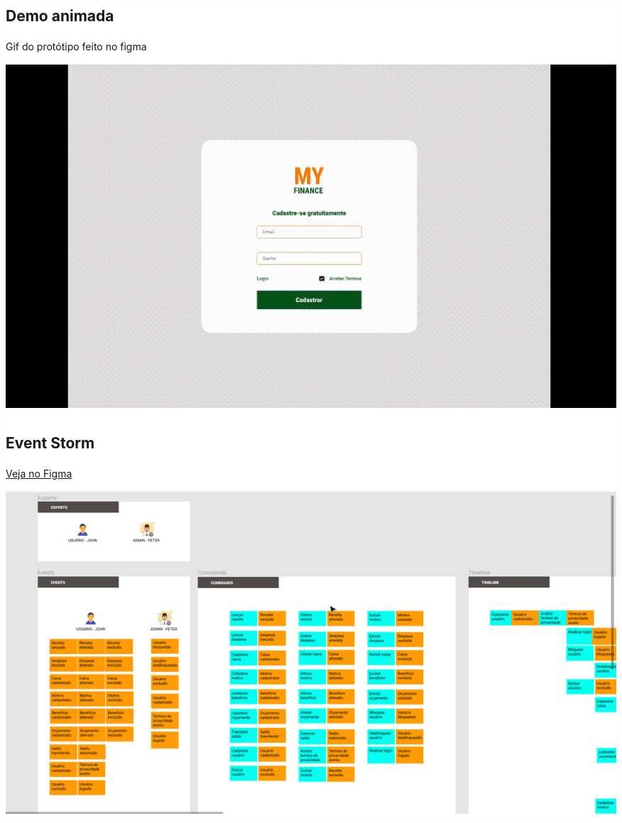 ## Demo animada

Gif do protótipo feito no figma

<a href="https://www.figma.com/proto/szD8Gs6el1sBSCTcyjPtub/modelagem-controle-financeiro?node-id=21%3A1111&scaling=scale-down"><img src="./readme/demo.gif" alt="imagem" width="100%"></a>

## Event Storm

[Veja no Figma](https://www.figma.com/proto/szD8Gs6el1sBSCTcyjPtub/modelagem-controle-financeiro?node-id=1%3A445&scaling=min-zoom)

<a href="https://www.figma.com/proto/szD8Gs6el1sBSCTcyjPtub/modelagem-controle-financeiro?node-id=1%3A445&scaling=min-zoom"><img src="./readme/event-storm.png" alt="imagem" width="100%"></a>

